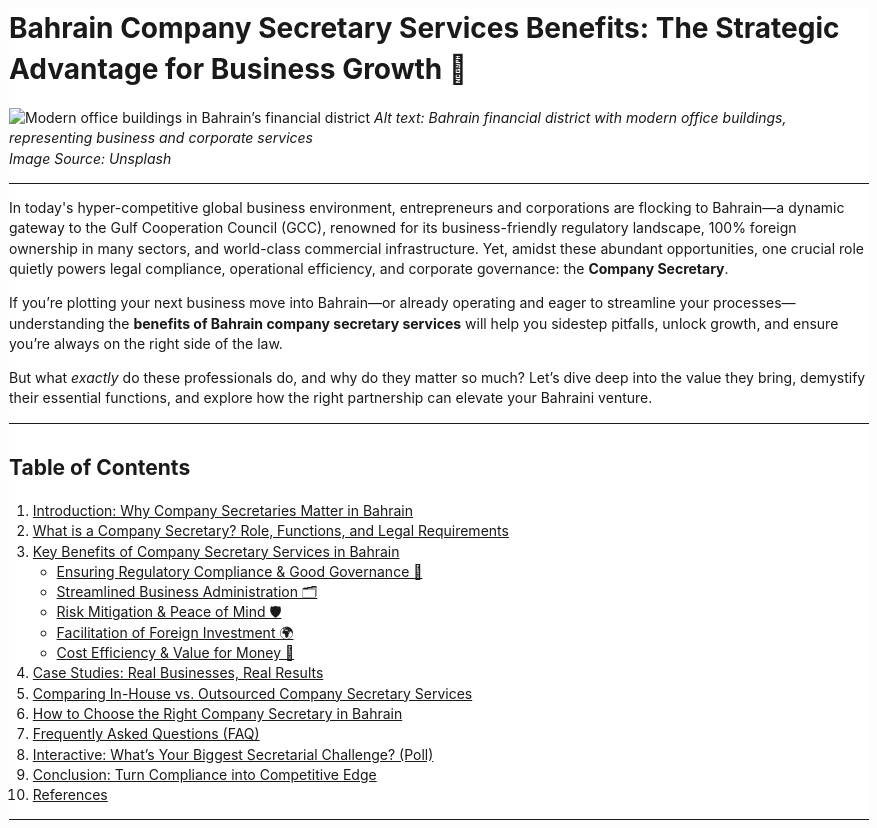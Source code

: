 
# Bahrain Company Secretary Services Benefits: The Strategic Advantage for Business Growth 🚀

![Modern office buildings in Bahrain’s financial district](https://images.unsplash.com/photo-1464983953574-0892a716854b?auto=format&fit=crop&w=1500&q=80)
*Alt text: Bahrain financial district with modern office buildings, representing business and corporate services*  
_Image Source: Unsplash_

---

In today's hyper-competitive global business environment, entrepreneurs and corporations are flocking to Bahrain—a dynamic gateway to the Gulf Cooperation Council (GCC), renowned for its business-friendly regulatory landscape, 100% foreign ownership in many sectors, and world-class commercial infrastructure. Yet, amidst these abundant opportunities, one crucial role quietly powers legal compliance, operational efficiency, and corporate governance: the **Company Secretary**.

If you’re plotting your next business move into Bahrain—or already operating and eager to streamline your processes—understanding the **benefits of Bahrain company secretary services** will help you sidestep pitfalls, unlock growth, and ensure you’re always on the right side of the law.  

But what *exactly* do these professionals do, and why do they matter so much? Let’s dive deep into the value they bring, demystify their essential functions, and explore how the right partnership can elevate your Bahraini venture. 

---

## Table of Contents

1. [Introduction: Why Company Secretaries Matter in Bahrain](#introduction-why-company-secretaries-matter-in-bahrain)
2. [What is a Company Secretary? Role, Functions, and Legal Requirements](#what-is-a-company-secretary-role-functions-and-legal-requirements)
3. [Key Benefits of Company Secretary Services in Bahrain](#key-benefits-of-company-secretary-services-in-bahrain)
    - [Ensuring Regulatory Compliance & Good Governance 📜](#ensuring-regulatory-compliance--good-governance-)
    - [Streamlined Business Administration 🗂️](#streamlined-business-administration-)
    - [Risk Mitigation & Peace of Mind 🛡️](#risk-mitigation--peace-of-mind-)
    - [Facilitation of Foreign Investment 🌍](#facilitation-of-foreign-investment-)
    - [Cost Efficiency & Value for Money 💸](#cost-efficiency--value-for-money-)
4. [Case Studies: Real Businesses, Real Results](#case-studies-real-businesses-real-results)
5. [Comparing In-House vs. Outsourced Company Secretary Services](#comparing-in-house-vs-outsourced-company-secretary-services)
6. [How to Choose the Right Company Secretary in Bahrain](#how-to-choose-the-right-company-secretary-in-bahrain)
7. [Frequently Asked Questions (FAQ)](#frequently-asked-questions-faq)
8. [Interactive: What’s Your Biggest Secretarial Challenge? (Poll)](#interactive-whats-your-biggest-secretarial-challenge-poll)
9. [Conclusion: Turn Compliance into Competitive Edge](#conclusion-turn-compliance-into-competitive-edge)
10. [References](#references)

---